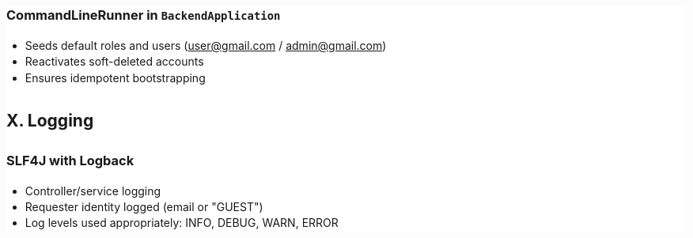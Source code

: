 ### CommandLineRunner in `BackendApplication`

* Seeds default roles and users ([user@gmail.com](mailto:user@gmail.com) / [admin@gmail.com](mailto:admin@gmail.com))
* Reactivates soft-deleted accounts
* Ensures idempotent bootstrapping

## X. Logging

### SLF4J with Logback

* Controller/service logging
* Requester identity logged (email or "GUEST")
* Log levels used appropriately: INFO, DEBUG, WARN, ERROR
